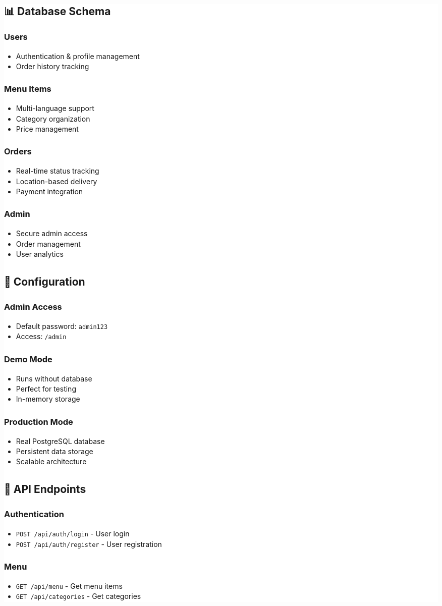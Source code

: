 ## 📊 Database Schema

### Users
- Authentication & profile management
- Order history tracking

### Menu Items
- Multi-language support
- Category organization
- Price management

### Orders
- Real-time status tracking
- Location-based delivery
- Payment integration

### Admin
- Secure admin access
- Order management
- User analytics

## 🔧 Configuration

### Admin Access
- Default password: `admin123`
- Access: `/admin`

### Demo Mode
- Runs without database
- Perfect for testing
- In-memory storage

### Production Mode
- Real PostgreSQL database
- Persistent data storage
- Scalable architecture

## 📱 API Endpoints

### Authentication
- `POST /api/auth/login` - User login
- `POST /api/auth/register` - User registration

### Menu
- `GET /api/menu` - Get menu items
- `GET /api/categories` - Get categories
